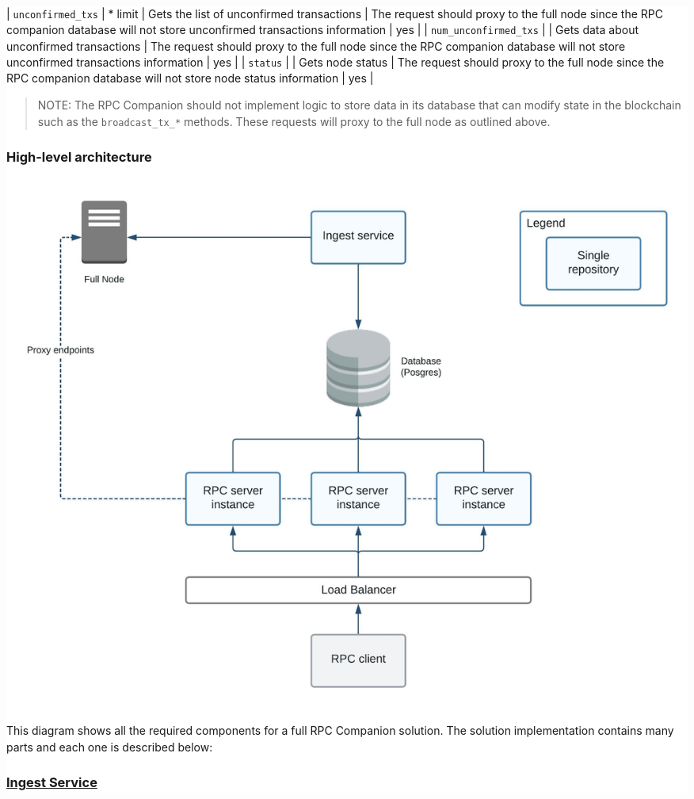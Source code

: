 | `unconfirmed_txs`      | * limit                | Gets the list of unconfirmed transactions | The request should proxy to the full node since the RPC companion database will not store unconfirmed transactions information                                                                                        | yes   |
| `num_unconfirmed_txs`  |                        | Gets data about unconfirmed transactions  | The request should proxy to the full node since the RPC companion database will not store unconfirmed transactions information                                                                                        | yes   |
| `status`               |                        | Gets node status                          | The request should proxy to the full node since the RPC companion database will not store node status information                                                                                                     | yes   |

> NOTE: The RPC Companion should not implement logic to store data in its database that can modify state in the blockchain such as
the `broadcast_tx_*` methods.  These requests will proxy to the full node as outlined above.

### High-level architecture

![High-level architecture](images/adr-102-architecture.jpeg)

This diagram shows all the required components for a full RPC Companion solution. The solution implementation contains
many parts and each one is described below:

### [Ingest Service](#ingest-service)
